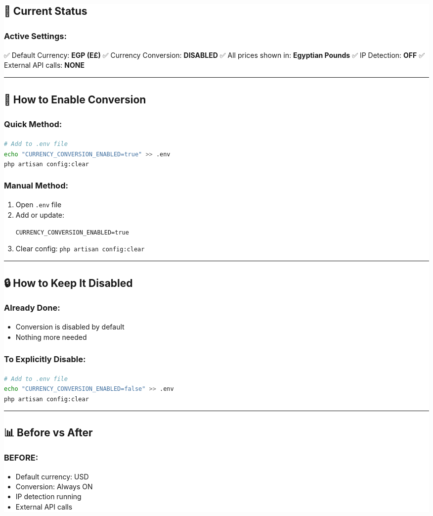 
## 🚀 Current Status

### Active Settings:
✅ Default Currency: **EGP (E£)**
✅ Currency Conversion: **DISABLED**
✅ All prices shown in: **Egyptian Pounds**
✅ IP Detection: **OFF**
✅ External API calls: **NONE**

---

## 🔄 How to Enable Conversion

### Quick Method:
```bash
# Add to .env file
echo "CURRENCY_CONVERSION_ENABLED=true" >> .env
php artisan config:clear
```

### Manual Method:
1. Open `.env` file
2. Add or update:
   ```env
   CURRENCY_CONVERSION_ENABLED=true
   ```
3. Clear config: `php artisan config:clear`

---

## 🔒 How to Keep It Disabled

### Already Done:
- Conversion is disabled by default
- Nothing more needed

### To Explicitly Disable:
```bash
# Add to .env file
echo "CURRENCY_CONVERSION_ENABLED=false" >> .env
php artisan config:clear
```

---

## 📊 Before vs After

### BEFORE:
- Default currency: USD
- Conversion: Always ON
- IP detection running
- External API calls
